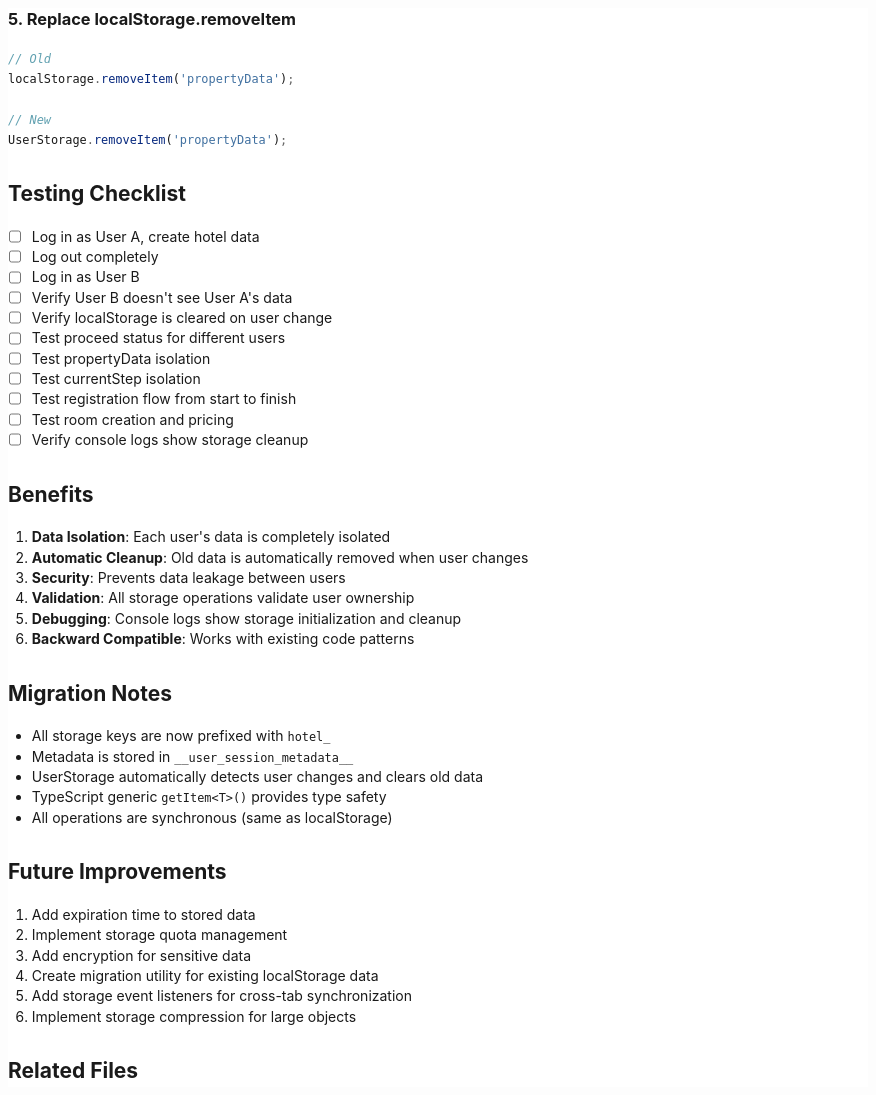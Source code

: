 ### 5. Replace localStorage.removeItem
```typescript
// Old
localStorage.removeItem('propertyData');

// New
UserStorage.removeItem('propertyData');
```

## Testing Checklist

- [ ] Log in as User A, create hotel data
- [ ] Log out completely
- [ ] Log in as User B
- [ ] Verify User B doesn't see User A's data
- [ ] Verify localStorage is cleared on user change
- [ ] Test proceed status for different users
- [ ] Test propertyData isolation
- [ ] Test currentStep isolation
- [ ] Test registration flow from start to finish
- [ ] Test room creation and pricing
- [ ] Verify console logs show storage cleanup

## Benefits

1. **Data Isolation**: Each user's data is completely isolated
2. **Automatic Cleanup**: Old data is automatically removed when user changes
3. **Security**: Prevents data leakage between users
4. **Validation**: All storage operations validate user ownership
5. **Debugging**: Console logs show storage initialization and cleanup
6. **Backward Compatible**: Works with existing code patterns

## Migration Notes

- All storage keys are now prefixed with `hotel_`
- Metadata is stored in `__user_session_metadata__`
- UserStorage automatically detects user changes and clears old data
- TypeScript generic `getItem<T>()` provides type safety
- All operations are synchronous (same as localStorage)

## Future Improvements

1. Add expiration time to stored data
2. Implement storage quota management
3. Add encryption for sensitive data
4. Create migration utility for existing localStorage data
5. Add storage event listeners for cross-tab synchronization
6. Implement storage compression for large objects

## Related Files
